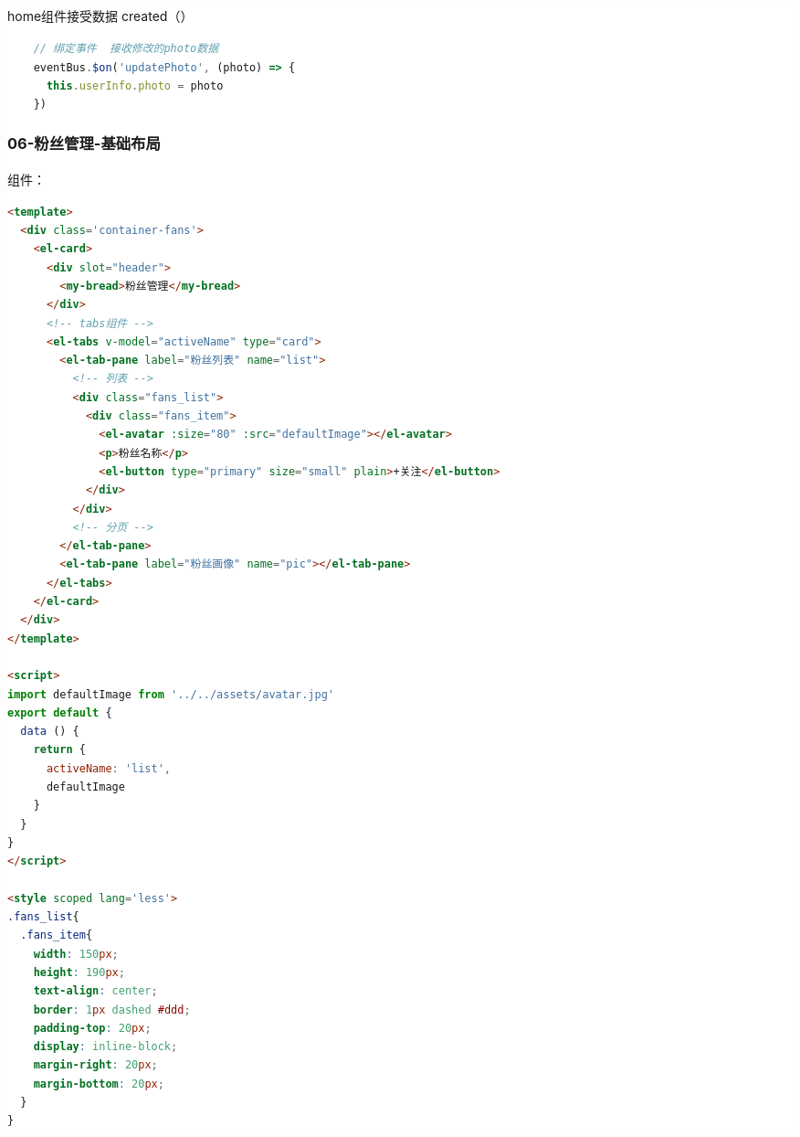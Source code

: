 home组件接受数据  created（）

```js
    // 绑定事件  接收修改的photo数据
    eventBus.$on('updatePhoto', (photo) => {
      this.userInfo.photo = photo
    })
```



### 06-粉丝管理-基础布局

组件：

```html
<template>
  <div class='container-fans'>
    <el-card>
      <div slot="header">
        <my-bread>粉丝管理</my-bread>
      </div>
      <!-- tabs组件 -->
      <el-tabs v-model="activeName" type="card">
        <el-tab-pane label="粉丝列表" name="list">
          <!-- 列表 -->
          <div class="fans_list">
            <div class="fans_item">
              <el-avatar :size="80" :src="defaultImage"></el-avatar>
              <p>粉丝名称</p>
              <el-button type="primary" size="small" plain>+关注</el-button>
            </div>
          </div>
          <!-- 分页 -->
        </el-tab-pane>
        <el-tab-pane label="粉丝画像" name="pic"></el-tab-pane>
      </el-tabs>
    </el-card>
  </div>
</template>

<script>
import defaultImage from '../../assets/avatar.jpg'
export default {
  data () {
    return {
      activeName: 'list',
      defaultImage
    }
  }
}
</script>

<style scoped lang='less'>
.fans_list{
  .fans_item{
    width: 150px;
    height: 190px;
    text-align: center;
    border: 1px dashed #ddd;
    padding-top: 20px;
    display: inline-block;
    margin-right: 20px;
    margin-bottom: 20px;
  }
}
```